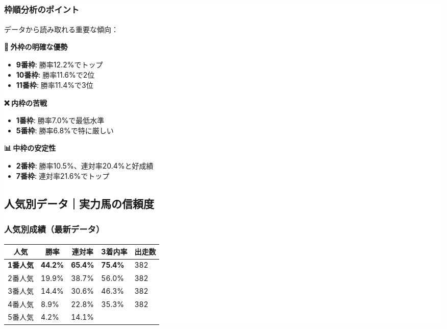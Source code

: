 ### 枠順分析のポイント

データから読み取れる重要な傾向：

**🎯 外枠の明確な優勢**
- **9番枠**: 勝率12.2%でトップ
- **10番枠**: 勝率11.6%で2位
- **11番枠**: 勝率11.4%で3位

**❌ 内枠の苦戦**
- **1番枠**: 勝率7.0%で最低水準
- **5番枠**: 勝率6.8%で特に厳しい

**📊 中枠の安定性**
- **2番枠**: 勝率10.5%、連対率20.4%と好成績
- **7番枠**: 連対率21.6%でトップ

## 人気別データ｜実力馬の信頼度

### 人気別成績（最新データ）

<table>
  <thead>
      <tr>
          <th>人気</th>
          <th>勝率</th>
          <th>連対率</th>
          <th>3着内率</th>
          <th>出走数</th>
      </tr>
  </thead>
  <tbody>
      <tr>
          <td><strong>1番人気</strong></td>
          <td><strong>44.2%</strong></td>
          <td><strong>65.4%</strong></td>
          <td><strong>75.4%</strong></td>
          <td>382</td>
      </tr>
      <tr>
          <td>2番人気</td>
          <td>19.9%</td>
          <td>38.7%</td>
          <td>56.0%</td>
          <td>382</td>
      </tr>
      <tr>
          <td>3番人気</td>
          <td>14.4%</td>
          <td>30.6%</td>
          <td>46.3%</td>
          <td>382</td>
      </tr>
      <tr>
          <td>4番人気</td>
          <td>8.9%</td>
          <td>22.8%</td>
          <td>35.3%</td>
          <td>382</td>
      </tr>
      <tr>
          <td>5番人気</td>
          <td>4.2%</td>
          <td>14.1%</td>